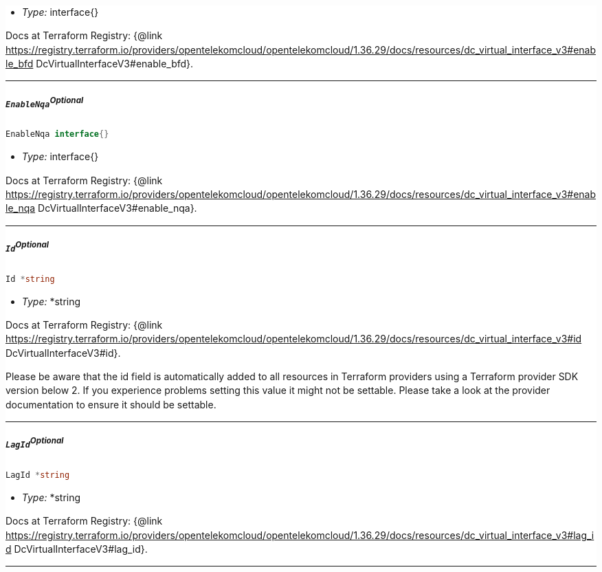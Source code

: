 - *Type:* interface{}

Docs at Terraform Registry: {@link https://registry.terraform.io/providers/opentelekomcloud/opentelekomcloud/1.36.29/docs/resources/dc_virtual_interface_v3#enable_bfd DcVirtualInterfaceV3#enable_bfd}.

---

##### `EnableNqa`<sup>Optional</sup> <a name="EnableNqa" id="@cdktf/provider-opentelekomcloud.dcVirtualInterfaceV3.DcVirtualInterfaceV3Config.property.enableNqa"></a>

```go
EnableNqa interface{}
```

- *Type:* interface{}

Docs at Terraform Registry: {@link https://registry.terraform.io/providers/opentelekomcloud/opentelekomcloud/1.36.29/docs/resources/dc_virtual_interface_v3#enable_nqa DcVirtualInterfaceV3#enable_nqa}.

---

##### `Id`<sup>Optional</sup> <a name="Id" id="@cdktf/provider-opentelekomcloud.dcVirtualInterfaceV3.DcVirtualInterfaceV3Config.property.id"></a>

```go
Id *string
```

- *Type:* *string

Docs at Terraform Registry: {@link https://registry.terraform.io/providers/opentelekomcloud/opentelekomcloud/1.36.29/docs/resources/dc_virtual_interface_v3#id DcVirtualInterfaceV3#id}.

Please be aware that the id field is automatically added to all resources in Terraform providers using a Terraform provider SDK version below 2.
If you experience problems setting this value it might not be settable. Please take a look at the provider documentation to ensure it should be settable.

---

##### `LagId`<sup>Optional</sup> <a name="LagId" id="@cdktf/provider-opentelekomcloud.dcVirtualInterfaceV3.DcVirtualInterfaceV3Config.property.lagId"></a>

```go
LagId *string
```

- *Type:* *string

Docs at Terraform Registry: {@link https://registry.terraform.io/providers/opentelekomcloud/opentelekomcloud/1.36.29/docs/resources/dc_virtual_interface_v3#lag_id DcVirtualInterfaceV3#lag_id}.

---
